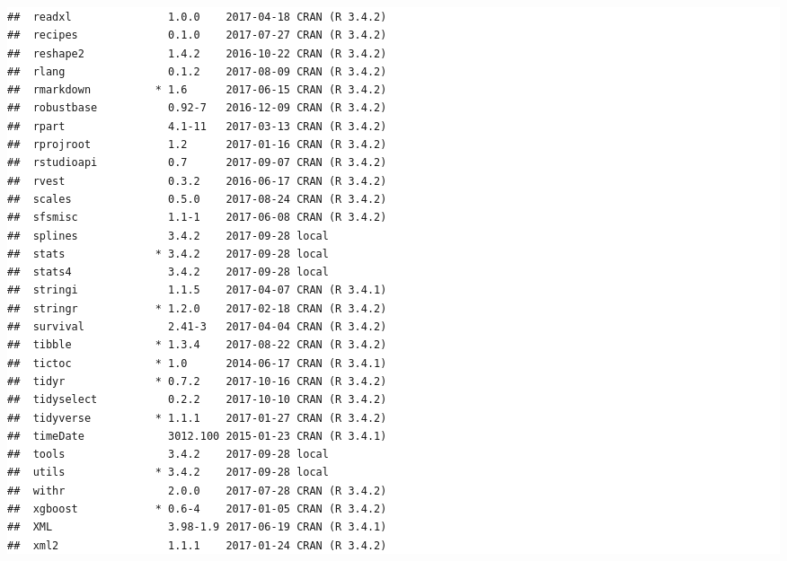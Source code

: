     ##  readxl               1.0.0    2017-04-18 CRAN (R 3.4.2)
    ##  recipes              0.1.0    2017-07-27 CRAN (R 3.4.2)
    ##  reshape2             1.4.2    2016-10-22 CRAN (R 3.4.2)
    ##  rlang                0.1.2    2017-08-09 CRAN (R 3.4.2)
    ##  rmarkdown          * 1.6      2017-06-15 CRAN (R 3.4.2)
    ##  robustbase           0.92-7   2016-12-09 CRAN (R 3.4.2)
    ##  rpart                4.1-11   2017-03-13 CRAN (R 3.4.2)
    ##  rprojroot            1.2      2017-01-16 CRAN (R 3.4.2)
    ##  rstudioapi           0.7      2017-09-07 CRAN (R 3.4.2)
    ##  rvest                0.3.2    2016-06-17 CRAN (R 3.4.2)
    ##  scales               0.5.0    2017-08-24 CRAN (R 3.4.2)
    ##  sfsmisc              1.1-1    2017-06-08 CRAN (R 3.4.2)
    ##  splines              3.4.2    2017-09-28 local         
    ##  stats              * 3.4.2    2017-09-28 local         
    ##  stats4               3.4.2    2017-09-28 local         
    ##  stringi              1.1.5    2017-04-07 CRAN (R 3.4.1)
    ##  stringr            * 1.2.0    2017-02-18 CRAN (R 3.4.2)
    ##  survival             2.41-3   2017-04-04 CRAN (R 3.4.2)
    ##  tibble             * 1.3.4    2017-08-22 CRAN (R 3.4.2)
    ##  tictoc             * 1.0      2014-06-17 CRAN (R 3.4.1)
    ##  tidyr              * 0.7.2    2017-10-16 CRAN (R 3.4.2)
    ##  tidyselect           0.2.2    2017-10-10 CRAN (R 3.4.2)
    ##  tidyverse          * 1.1.1    2017-01-27 CRAN (R 3.4.2)
    ##  timeDate             3012.100 2015-01-23 CRAN (R 3.4.1)
    ##  tools                3.4.2    2017-09-28 local         
    ##  utils              * 3.4.2    2017-09-28 local         
    ##  withr                2.0.0    2017-07-28 CRAN (R 3.4.2)
    ##  xgboost            * 0.6-4    2017-01-05 CRAN (R 3.4.2)
    ##  XML                  3.98-1.9 2017-06-19 CRAN (R 3.4.1)
    ##  xml2                 1.1.1    2017-01-24 CRAN (R 3.4.2)